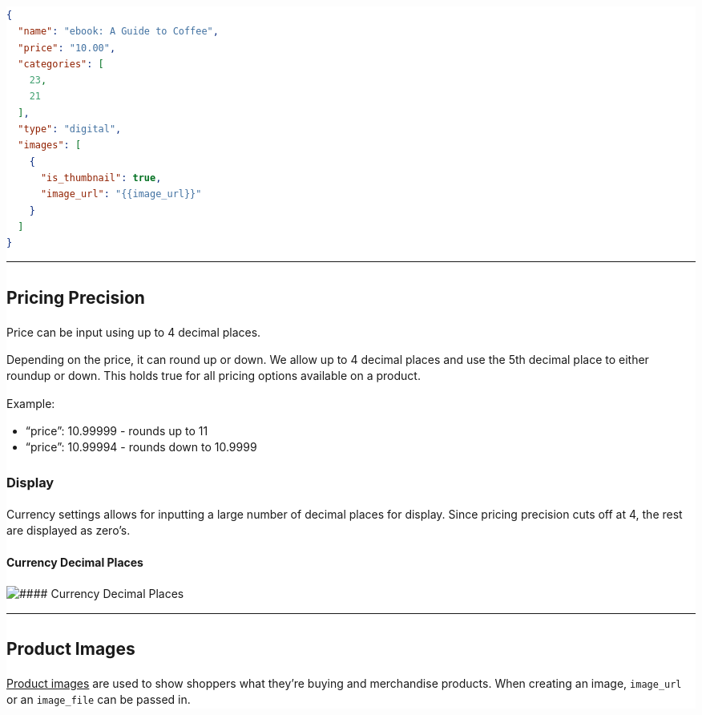 ```json
{
  "name": "ebook: A Guide to Coffee",
  "price": "10.00",
  "categories": [
    23,
    21
  ],
  "type": "digital",
  "images": [
    {
      "is_thumbnail": true,
      "image_url": "{{image_url}}"
    }
  ]
}
```
---



## Pricing Precision

Price can be input using up to 4 decimal places.

Depending on the price, it can round up or down. We allow up to 4 decimal places and use the 5th decimal place to either roundup or down. This holds true for all pricing options available on a product.

Example:

* “price”: 10.99999 - rounds up to 11
* “price”: 10.99994 - rounds down to 10.9999

### Display
Currency settings allows for inputting a large number of decimal places for display. Since pricing precision cuts off at 4, the rest are displayed as zero’s.



#### Currency Decimal Places
![#### Currency Decimal Places
](//s3.amazonaws.com/user-content.stoplight.io/6012/1553018091114 "#### Currency Decimal Places
")

---



## Product Images

[Product images](/api-reference/catalog/catalog-api/product-images/getproductimages) are used to show shoppers what they’re buying and merchandise products. When creating an image, `image_url` or an `image_file` can be passed in. 
